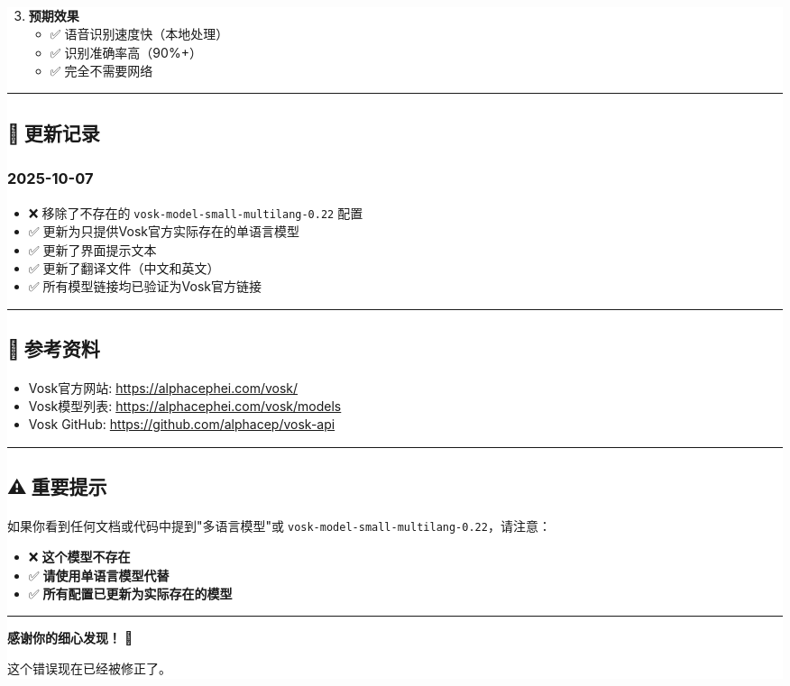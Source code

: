 3. **预期效果**
   - ✅ 语音识别速度快（本地处理）
   - ✅ 识别准确率高（90%+）
   - ✅ 完全不需要网络

---

## 📝 **更新记录**

### **2025-10-07**
- ❌ 移除了不存在的 `vosk-model-small-multilang-0.22` 配置
- ✅ 更新为只提供Vosk官方实际存在的单语言模型
- ✅ 更新了界面提示文本
- ✅ 更新了翻译文件（中文和英文）
- ✅ 所有模型链接均已验证为Vosk官方链接

---

## 🔗 **参考资料**

- Vosk官方网站: https://alphacephei.com/vosk/
- Vosk模型列表: https://alphacephei.com/vosk/models
- Vosk GitHub: https://github.com/alphacep/vosk-api

---

## ⚠️ **重要提示**

如果你看到任何文档或代码中提到"多语言模型"或 `vosk-model-small-multilang-0.22`，请注意：

- ❌ **这个模型不存在**
- ✅ **请使用单语言模型代替**
- ✅ **所有配置已更新为实际存在的模型**

---

**感谢你的细心发现！** 🙏

这个错误现在已经被修正了。

